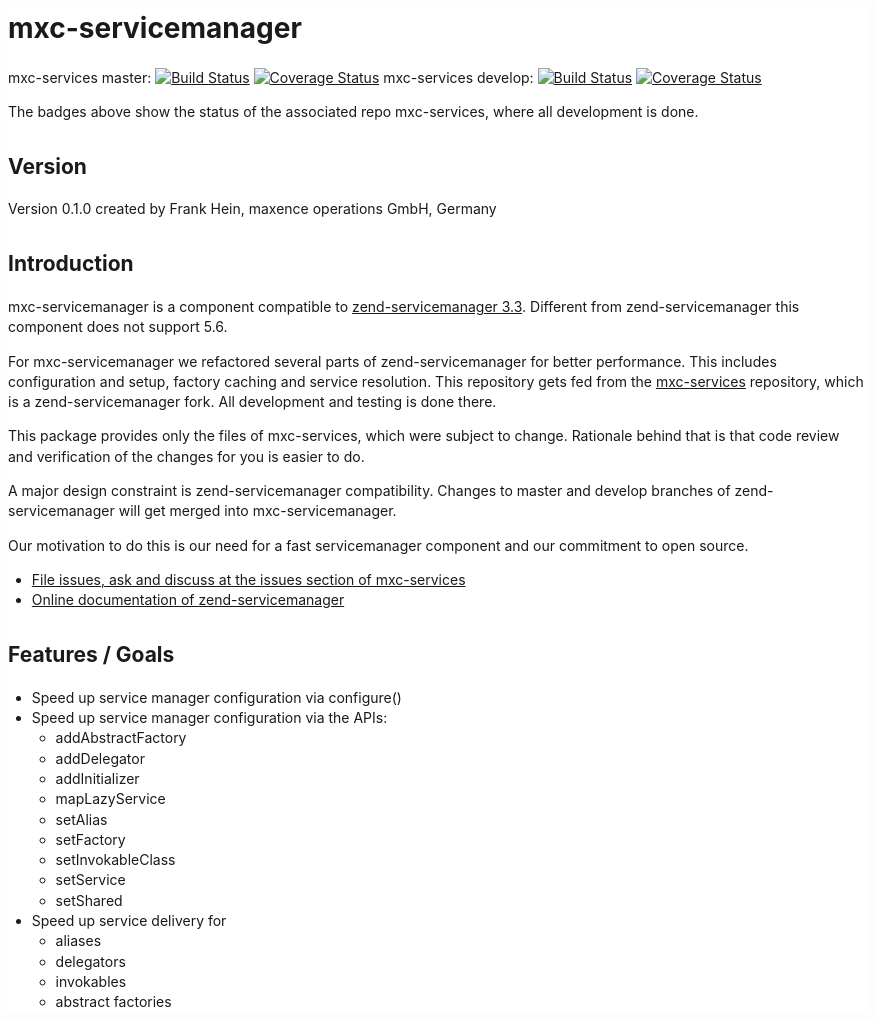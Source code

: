 # mxc-servicemanager

mxc-services master:
[![Build Status](https://secure.travis-ci.org/mxc-commons/mxc-services.svg?branch=master)](https://secure.travis-ci.org/mxc-commons/mxc-services)
[![Coverage Status](https://coveralls.io/repos/github/mxc-commons/mxc-services/badge.svg?branch=master)](https://coveralls.io/github/mxc-commons/mxc-services?branch=master)
mxc-services develop:
[![Build Status](https://secure.travis-ci.org/mxc-commons/mxc-services.svg?branch=develop)](https://secure.travis-ci.org/mxc-commons/mxc-services)
[![Coverage Status](https://coveralls.io/repos/github/mxc-commons/mxc-services/badge.svg?branch=develop)](https://coveralls.io/github/mxc-commons/mxc-services?branch=develop)

The badges above show the status of the associated repo mxc-services, where all development is done.

## Version

Version 0.1.0 created by Frank Hein, maxence operations GmbH, Germany

## Introduction

mxc-servicemanager is a component compatible to [zend-servicemanager  3.3](https://github.com/zendframework/zend-servicemanager "zend-servicemanager").
Different from zend-servicemanager this component does not support 5.6.

For mxc-servicemanager we refactored several parts of zend-servicemanager for better performance. This includes configuration and setup, factory caching and service resolution.
This repository gets fed from the [mxc-services](https://github.com/mxc-commons/mxc-services "mxc-services") repository, which is a zend-servicemanager fork. All development and testing is done there.

This package provides only the files of mxc-services, which were subject to change. Rationale behind that is that code review and verification of the changes for you is easier to do.

A major design constraint is zend-servicemanager compatibility. Changes to master and develop branches of zend-servicemanager will get merged into mxc-servicemanager.

Our motivation to do this is our need for a fast servicemanager component and our commitment to open source.


- [File issues, ask and discuss at the issues section of mxc-services](https://github.com/mxc-commons/mxc-services/issues)
- [Online documentation of zend-servicemanager](https://docs.zendframework.com/zend-servicemanager)

## Features / Goals

* Speed up service manager configuration via configure()
* Speed up service manager configuration via the APIs:
    * addAbstractFactory
    * addDelegator
    * addInitializer
    * mapLazyService
    * setAlias
    * setFactory
    * setInvokableClass
    * setService
    * setShared
* Speed up service delivery for
    * aliases
    * delegators
    * invokables
    * abstract factories
